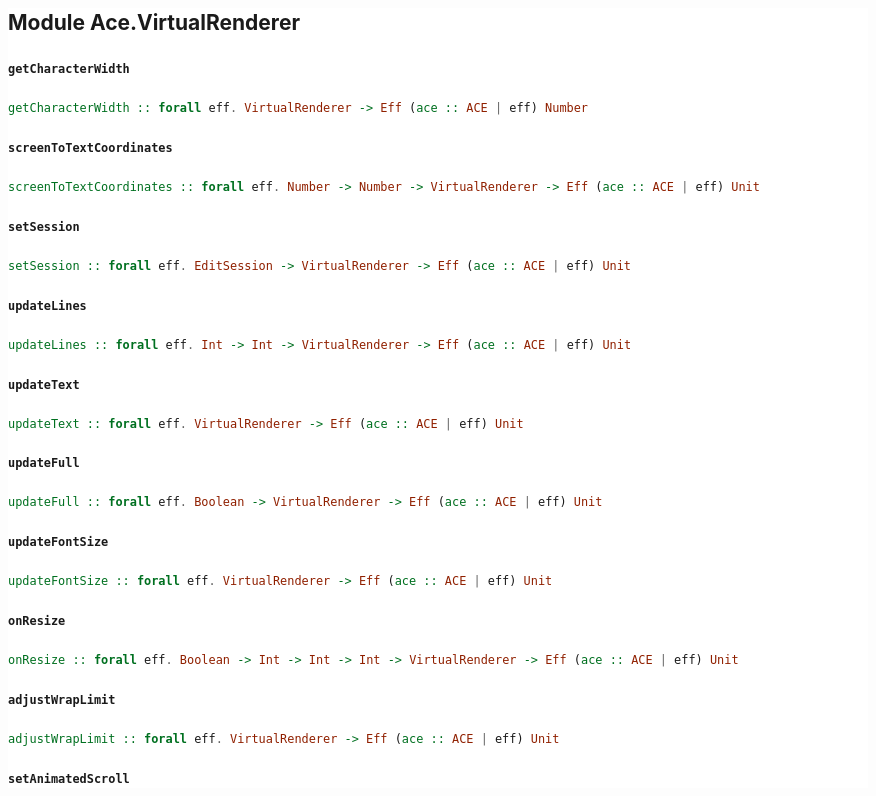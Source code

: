 ## Module Ace.VirtualRenderer

#### `getCharacterWidth`

``` purescript
getCharacterWidth :: forall eff. VirtualRenderer -> Eff (ace :: ACE | eff) Number
```

#### `screenToTextCoordinates`

``` purescript
screenToTextCoordinates :: forall eff. Number -> Number -> VirtualRenderer -> Eff (ace :: ACE | eff) Unit
```

#### `setSession`

``` purescript
setSession :: forall eff. EditSession -> VirtualRenderer -> Eff (ace :: ACE | eff) Unit
```

#### `updateLines`

``` purescript
updateLines :: forall eff. Int -> Int -> VirtualRenderer -> Eff (ace :: ACE | eff) Unit
```

#### `updateText`

``` purescript
updateText :: forall eff. VirtualRenderer -> Eff (ace :: ACE | eff) Unit
```

#### `updateFull`

``` purescript
updateFull :: forall eff. Boolean -> VirtualRenderer -> Eff (ace :: ACE | eff) Unit
```

#### `updateFontSize`

``` purescript
updateFontSize :: forall eff. VirtualRenderer -> Eff (ace :: ACE | eff) Unit
```

#### `onResize`

``` purescript
onResize :: forall eff. Boolean -> Int -> Int -> Int -> VirtualRenderer -> Eff (ace :: ACE | eff) Unit
```

#### `adjustWrapLimit`

``` purescript
adjustWrapLimit :: forall eff. VirtualRenderer -> Eff (ace :: ACE | eff) Unit
```

#### `setAnimatedScroll`
